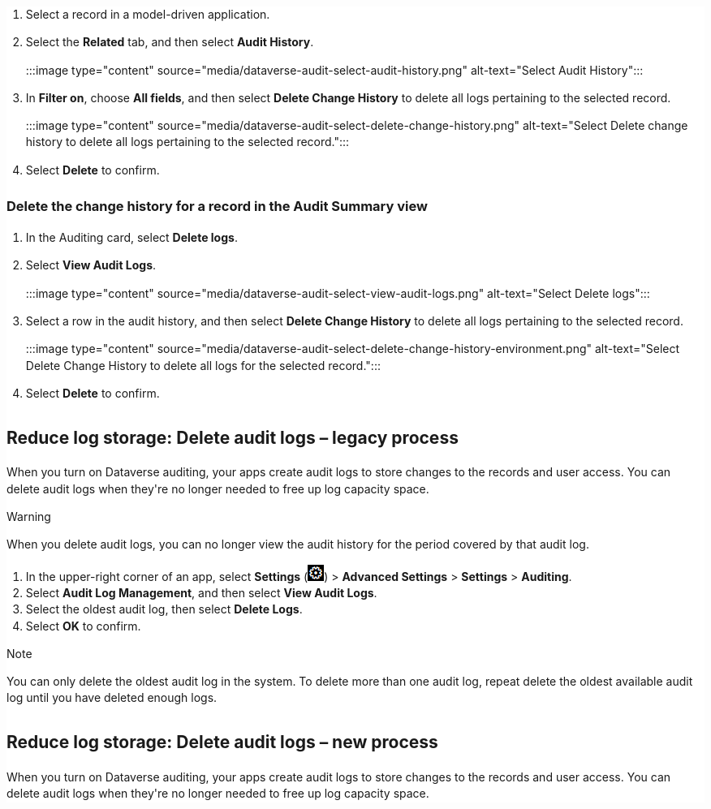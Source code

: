 1. Select a record in a model-driven application.

1. Select the **Related** tab, and then select **Audit History**.

   :::image type="content" source="media/dataverse-audit-select-audit-history.png" alt-text="Select Audit History":::

1. In **Filter on**, choose **All fields**, and then select **Delete Change History** to delete all logs pertaining to the selected record.

   :::image type="content" source="media/dataverse-audit-select-delete-change-history.png" alt-text="Select Delete change history to delete all logs pertaining to the selected record.":::

1. Select **Delete** to confirm.

### Delete the change history for a record in the Audit Summary view

1. In the Auditing card, select **Delete logs**.

1. Select **View Audit Logs**.

   :::image type="content" source="media/dataverse-audit-select-view-audit-logs.png" alt-text="Select Delete logs":::

1. Select a row in the audit history, and then select **Delete Change History** to delete all logs pertaining to the selected record.

   :::image type="content" source="media/dataverse-audit-select-delete-change-history-environment.png" alt-text="Select Delete Change History to delete all logs for the selected record.":::

1. Select **Delete** to confirm.

## Reduce log storage: Delete audit logs – legacy process

When you turn on Dataverse auditing, your apps create audit logs to store changes to the records and user access. You can delete audit logs when they're no longer needed to free up log capacity space.

> [!WARNING]
> When you delete audit logs, you can no longer view the audit history for the period covered by that audit log.

1. In the upper-right corner of an app, select **Settings** (![Settings.](media/settings-gear-icon.png "Settings")) > **Advanced Settings** > **Settings** > **Auditing**.
1. Select **Audit Log Management**, and then select **View Audit Logs**.
1. Select the oldest audit log, then select **Delete Logs**.
1. Select **OK** to confirm.

> [!NOTE]
> You can only delete the oldest audit log in the system. To delete more than one audit log, repeat delete the oldest available audit log until you have deleted enough logs.

## Reduce log storage: Delete audit logs – new process

When you turn on Dataverse auditing, your apps create audit logs to store changes to the records and user access. You can delete audit logs when they're no longer needed to free up log capacity space.
